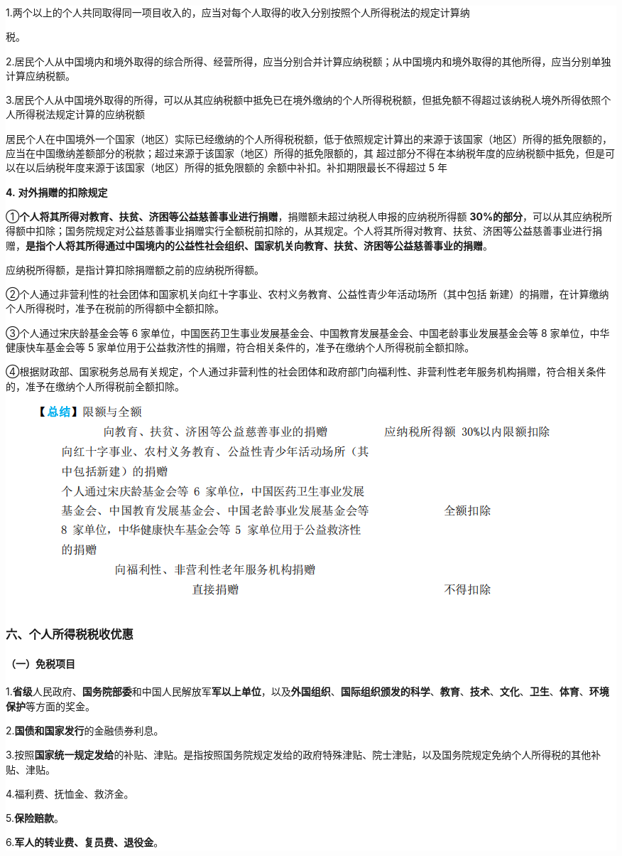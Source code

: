 1.两个以上的个人共同取得同一项目收入的，应当对每个人取得的收入分别按照个人所得税法的规定计算纳

税。

2.居民个人从中国境内和境外取得的综合所得、经营所得，应当分别合并计算应纳税额；从中国境内和境外取得的其他所得，应当分别单独计算应纳税额。

3.居民个人从中国境外取得的所得，可以从其应纳税额中抵免已在境外缴纳的个人所得税税额，但抵免额不得超过该纳税人境外所得依照个人所得税法规定计算的应纳税额

居民个人在中国境外一个国家（地区）实际已经缴纳的个人所得税税额，低于依照规定计算出的来源于该国家（地区）所得的抵免限额的，应当在中国缴纳差额部分的税款；超过来源于该国家（地区）所得的抵免限额的，其 超过部分不得在本纳税年度的应纳税额中抵免，但是可以在以后纳税年度来源于该国家（地区）所得的抵免限额的 余额中补扣。补扣期限最长不得超过 5 年

**4.** **对外捐赠的扣除规定**

①**个人将其所得对教育、扶贫、济困等公益慈善事业进行捐赠**，捐赠额未超过纳税人申报的应纳税所得额 **30%的部分**，可以从其应纳税所得额中扣除；国务院规定对公益慈善事业捐赠实行全额税前扣除的，从其规定。个人将其所得对教育、扶贫、济困等公益慈善事业进行捐赠，**是指个人将其所得通过中国境内的公益性社会组织、国家机关向教育、扶贫、济困等公益慈善事业的捐赠**。

应纳税所得额，是指计算扣除捐赠额之前的应纳税所得额。

②个人通过非营利性的社会团体和国家机关向红十字事业、农村义务教育、公益性青少年活动场所（其中包括 新建）的捐赠，在计算缴纳个人所得税时，准予在税前的所得额中全额扣除。

③个人通过宋庆龄基金会等 6 家单位，中国医药卫生事业发展基金会、中国教育发展基金会、中国老龄事业发展基金会等 8 家单位，中华健康快车基金会等 5 家单位用于公益救济性的捐赠，符合相关条件的，准予在缴纳个人所得税前全额扣除。

④根据财政部、国家税务总局有关规定，个人通过非营利性的社会团体和政府部门向福利性、非营利性老年服务机构捐赠，符合相关条件的，准予在缴纳个人所得税前全额扣除。

![image-20231101210352537](.\img\image-20231101210352537.png)

### 六、个人所得税税收优惠

#### **（一）免税项目**

1.**省级**人民政府、**国务院部委**和中国人民解放军**军以上单位**，以及**外国组织**、**国际组织颁发的科学**、**教育**、**技术**、**文化**、**卫生**、**体育**、**环境保护**等方面的奖金。

2.**国债和国家发行**的金融债券利息。

3.按照**国家统一规定发给**的补贴、津贴。是指按照国务院规定发给的政府特殊津贴、院士津贴，以及国务院规定免纳个人所得税的其他补贴、津贴。

4.福利费、抚恤金、救济金。

5.**保险赔款**。

6.**军人的转业费、复员费、退役金**。
